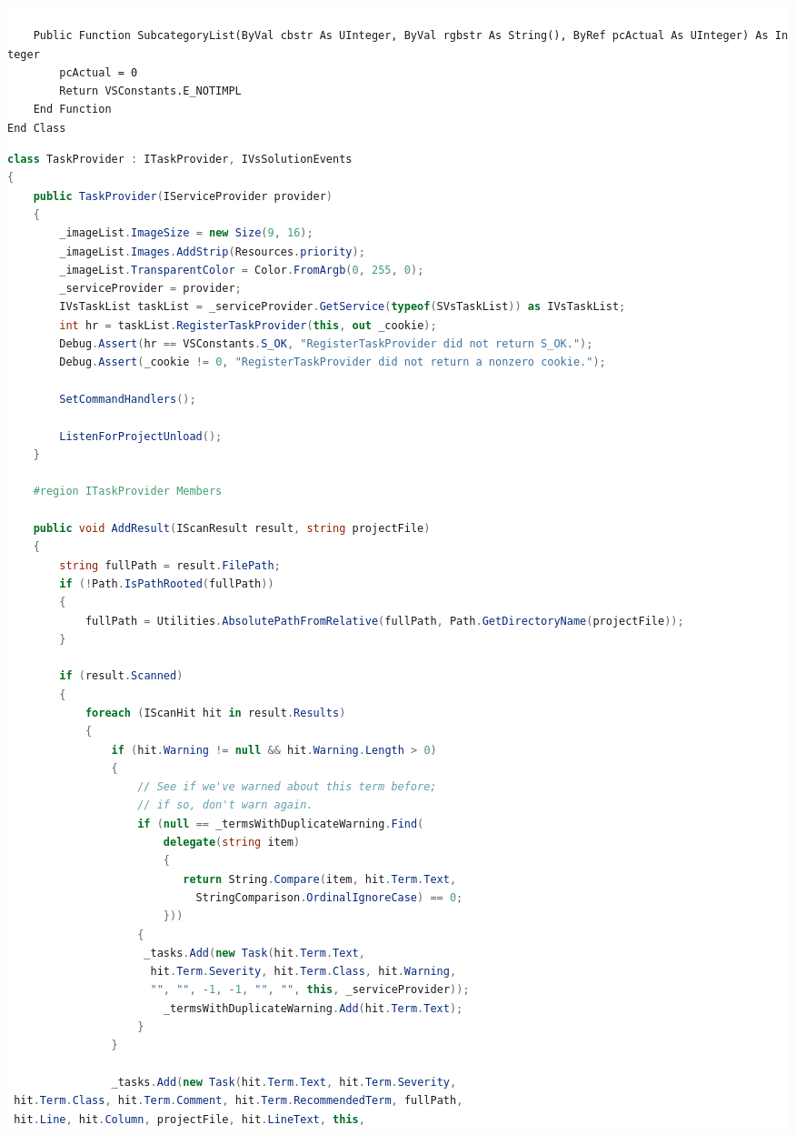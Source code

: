 ```vb#  
  
    Public Function SubcategoryList(ByVal cbstr As UInteger, ByVal rgbstr As String(), ByRef pcActual As UInteger) As Integer   
        pcActual = 0   
        Return VSConstants.E_NOTIMPL   
    End Function   
End Class  
```  
  
```c#  
class TaskProvider : ITaskProvider, IVsSolutionEvents  
{  
    public TaskProvider(IServiceProvider provider)  
    {  
        _imageList.ImageSize = new Size(9, 16);  
        _imageList.Images.AddStrip(Resources.priority);  
        _imageList.TransparentColor = Color.FromArgb(0, 255, 0);  
        _serviceProvider = provider;  
        IVsTaskList taskList = _serviceProvider.GetService(typeof(SVsTaskList)) as IVsTaskList;  
        int hr = taskList.RegisterTaskProvider(this, out _cookie);  
        Debug.Assert(hr == VSConstants.S_OK, "RegisterTaskProvider did not return S_OK.");  
        Debug.Assert(_cookie != 0, "RegisterTaskProvider did not return a nonzero cookie.");  
  
        SetCommandHandlers();  
  
        ListenForProjectUnload();  
    }  
  
    #region ITaskProvider Members  
  
    public void AddResult(IScanResult result, string projectFile)  
    {  
        string fullPath = result.FilePath;  
        if (!Path.IsPathRooted(fullPath))  
        {  
            fullPath = Utilities.AbsolutePathFromRelative(fullPath, Path.GetDirectoryName(projectFile));  
        }  
  
        if (result.Scanned)  
        {  
            foreach (IScanHit hit in result.Results)  
            {  
                if (hit.Warning != null && hit.Warning.Length > 0)  
                {  
                    // See if we've warned about this term before;   
                    // if so, don't warn again.  
                    if (null == _termsWithDuplicateWarning.Find(  
                        delegate(string item)  
                        {  
                           return String.Compare(item, hit.Term.Text,   
                             StringComparison.OrdinalIgnoreCase) == 0;  
                        }))  
                    {  
                     _tasks.Add(new Task(hit.Term.Text,   
                      hit.Term.Severity, hit.Term.Class, hit.Warning,   
                      "", "", -1, -1, "", "", this, _serviceProvider));  
                        _termsWithDuplicateWarning.Add(hit.Term.Text);  
                    }  
                }  
  
                _tasks.Add(new Task(hit.Term.Text, hit.Term.Severity,  
 hit.Term.Class, hit.Term.Comment, hit.Term.RecommendedTerm, fullPath,  
 hit.Line, hit.Column, projectFile, hit.LineText, this,  
```